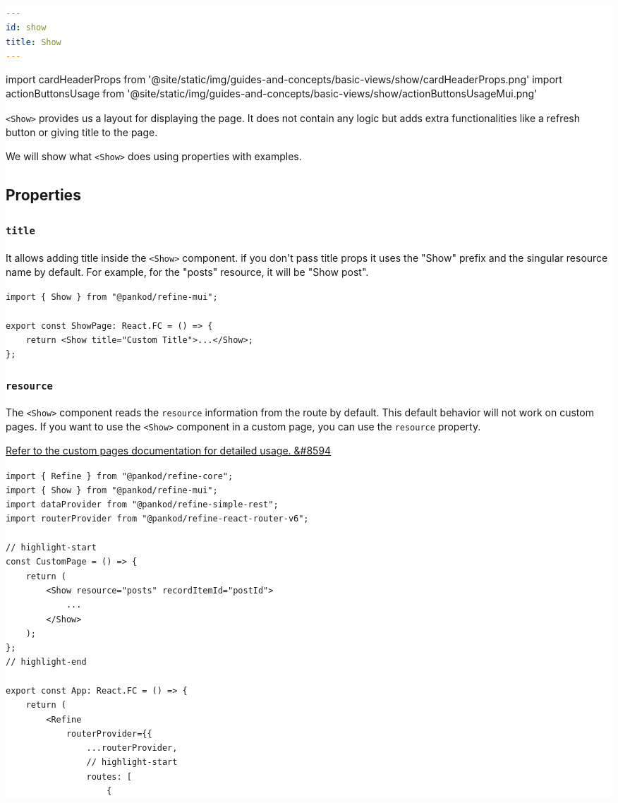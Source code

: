 ```yaml
---
id: show
title: Show
---
```


import cardHeaderProps from '@site/static/img/guides-and-concepts/basic-views/show/cardHeaderProps.png'
import actionButtonsUsage from '@site/static/img/guides-and-concepts/basic-views/show/actionButtonsUsageMui.png'

`<Show>` provides us a layout for displaying the page. It does not contain any logic but adds extra functionalities like a refresh button or giving title to the page.

We will show what `<Show>` does using properties with examples.

## Properties

### `title`

It allows adding title inside the `<Show>` component. if you don't pass title props it uses the "Show" prefix and the singular resource name by default. For example, for the "posts" resource, it will be "Show post".

```tsx
import { Show } from "@pankod/refine-mui";

export const ShowPage: React.FC = () => {
    return <Show title="Custom Title">...</Show>;
};
```

### `resource`

The `<Show>` component reads the `resource` information from the route by default. This default behavior will not work on custom pages. If you want to use the `<Show>` component in a custom page, you can use the `resource` property.

[Refer to the custom pages documentation for detailed usage. &#8594](/guides-and-concepts/custom-pages.md)

```tsx title="src/app.tsx"
import { Refine } from "@pankod/refine-core";
import { Show } from "@pankod/refine-mui";
import dataProvider from "@pankod/refine-simple-rest";
import routerProvider from "@pankod/refine-react-router-v6";

// highlight-start
const CustomPage = () => {
    return (
        <Show resource="posts" recordItemId="postId">
            ...
        </Show>
    );
};
// highlight-end

export const App: React.FC = () => {
    return (
        <Refine
            routerProvider={{
                ...routerProvider,
                // highlight-start
                routes: [
                    {
```